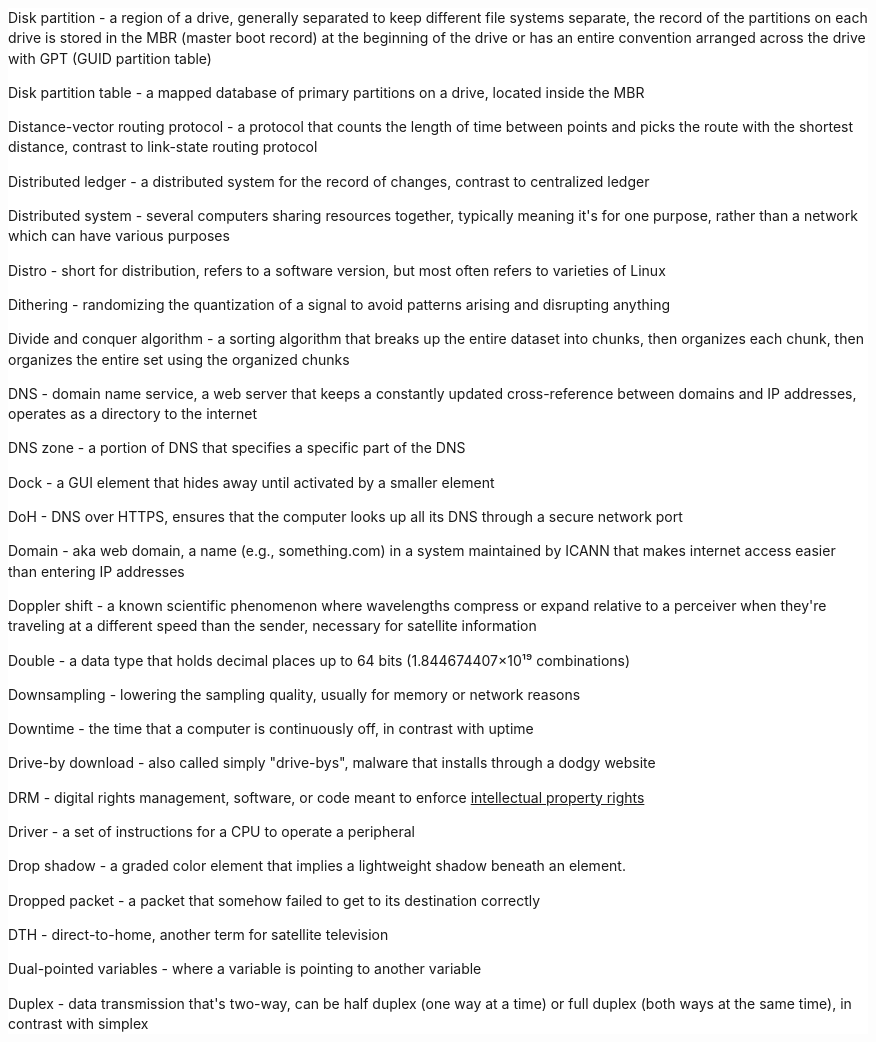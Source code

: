 Disk partition - a region of a drive, generally separated to keep different file systems separate, the record of the partitions on each drive is stored in the MBR (master boot record) at the beginning of the drive or has an entire convention arranged across the drive with GPT (GUID partition table)

Disk partition table - a mapped database of primary partitions on a drive, located inside the MBR

Distance-vector routing protocol - a protocol that counts the length of time between points and picks the route with the shortest distance, contrast to link-state routing protocol

Distributed ledger - a distributed system for the record of changes, contrast to centralized ledger

Distributed system - several computers sharing resources together, typically meaning it's for one purpose, rather than a network which can have various purposes

Distro - short for distribution, refers to a software version, but most often refers to varieties of Linux

Dithering - randomizing the quantization of a signal to avoid patterns arising and disrupting anything

Divide and conquer algorithm - a sorting algorithm that breaks up the entire dataset into chunks, then organizes each chunk, then organizes the entire set using the organized chunks

DNS - domain name service, a web server that keeps a constantly updated cross-reference between domains and IP addresses, operates as a directory to the internet

DNS zone - a portion of DNS that specifies a specific part of the DNS

Dock - a GUI element that hides away until activated by a smaller element

DoH - DNS over HTTPS, ensures that the computer looks up all its DNS through a secure network port

Domain - aka web domain, a name (e.g., something.com) in a system maintained by ICANN that makes internet access easier than entering IP addresses

Doppler shift - a known scientific phenomenon where wavelengths compress or expand relative to a perceiver when they're traveling at a different speed than the sender, necessary for satellite information

Double - a data type that holds decimal places up to 64 bits (1.844674407×10¹⁹ combinations)

Downsampling - lowering the sampling quality, usually for memory or network reasons

Downtime - the time that a computer is continuously off, in contrast with uptime

Drive-by download - also called simply "drive-bys", malware that installs through a dodgy website

DRM - digital rights management, software, or code meant to enforce [intellectual property rights](legal-ip.md)

Driver - a set of instructions for a CPU to operate a peripheral

Drop shadow - a graded color element that implies a lightweight shadow beneath an element.

Dropped packet - a packet that somehow failed to get to its destination correctly

DTH - direct-to-home, another term for satellite television

Dual-pointed variables - where a variable is pointing to another variable

Duplex - data transmission that's two-way, can be half duplex (one way at a time) or full duplex (both ways at the same time), in contrast with simplex
